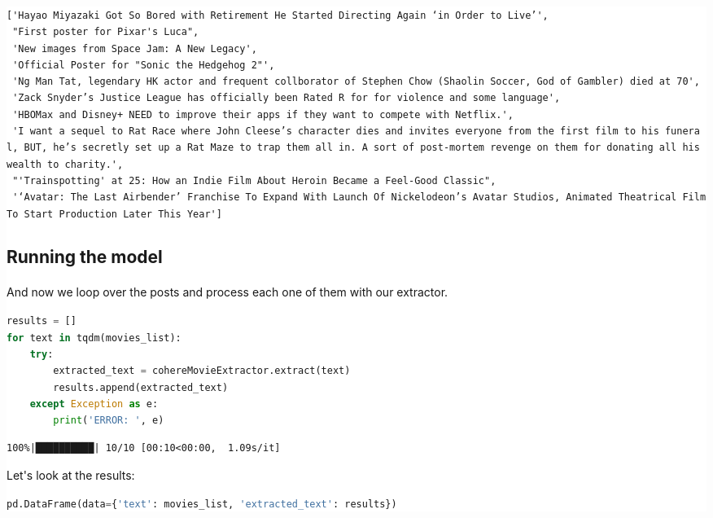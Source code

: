 


    ['Hayao Miyazaki Got So Bored with Retirement He Started Directing Again ‘in Order to Live’',
     "First poster for Pixar's Luca",
     'New images from Space Jam: A New Legacy',
     'Official Poster for "Sonic the Hedgehog 2"',
     'Ng Man Tat, legendary HK actor and frequent collborator of Stephen Chow (Shaolin Soccer, God of Gambler) died at 70',
     'Zack Snyder’s Justice League has officially been Rated R for for violence and some language',
     'HBOMax and Disney+ NEED to improve their apps if they want to compete with Netflix.',
     'I want a sequel to Rat Race where John Cleese’s character dies and invites everyone from the first film to his funeral, BUT, he’s secretly set up a Rat Maze to trap them all in. A sort of post-mortem revenge on them for donating all his wealth to charity.',
     "'Trainspotting' at 25: How an Indie Film About Heroin Became a Feel-Good Classic",
     '‘Avatar: The Last Airbender’ Franchise To Expand With Launch Of Nickelodeon’s Avatar Studios, Animated Theatrical Film To Start Production Later This Year']



## Running the model
And now we loop over the posts and process each one of them with our extractor.


```python
results = []
for text in tqdm(movies_list):
    try:
        extracted_text = cohereMovieExtractor.extract(text)
        results.append(extracted_text)
    except Exception as e:
        print('ERROR: ', e)
```

    100%|██████████| 10/10 [00:10<00:00,  1.09s/it]


Let's look at the results:


```python
pd.DataFrame(data={'text': movies_list, 'extracted_text': results})
```





  <div id="df-68ec219d-46ba-48cf-9aa6-1a9a7cea3f94">
    <div class="colab-df-container">
      <div>
<style scoped>
    .dataframe tbody tr th:only-of-type {
        vertical-align: middle;
    }

    .dataframe tbody tr th {
        vertical-align: top;
    }
